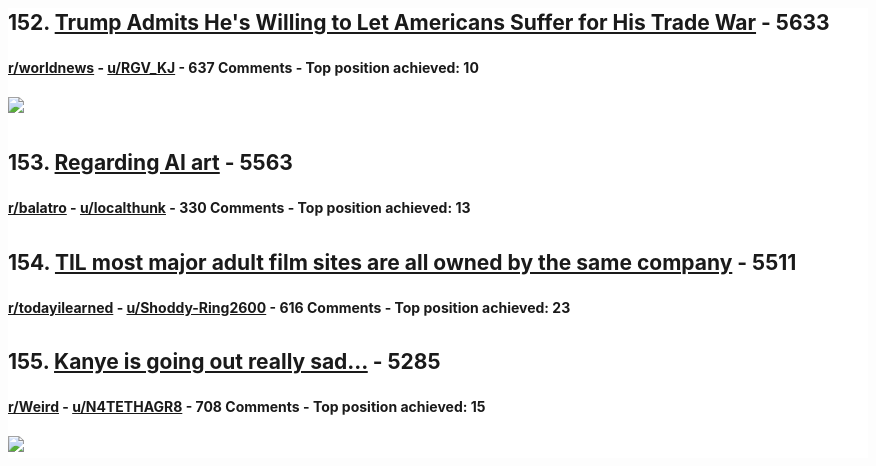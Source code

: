 ## 152. [Trump Admits He's Willing to Let Americans Suffer for His Trade War](http://reddit.com/r/worldnews/comments/1j7fs4r/trump_admits_hes_willing_to_let_americans_suffer/) - 5633
#### [r/worldnews](http://reddit.com/r/worldnews) - [u/RGV_KJ](http://reddit.com/u/RGV_KJ) - 637 Comments - Top position achieved: 10

<a href="https://www.rollingstone.com/politics/politics-news/trump-americans-suffer-tariffs-trade-war-1235292475/"><img src="https://a.thumbs.redditmedia.com/2Nh0yYKdM98tqLPHb_W61lnZEDC1ClLyUwujSSjAmB0.jpg"></img></a>

## 153. [Regarding AI art](http://reddit.com/r/balatro/comments/1j7ocoa/regarding_ai_art/) - 5563
#### [r/balatro](http://reddit.com/r/balatro) - [u/localthunk](http://reddit.com/u/localthunk) - 330 Comments - Top position achieved: 13

## 154. [TIL most major adult film sites are all owned by the same company](http://reddit.com/r/todayilearned/comments/1j7e2mc/til_most_major_adult_film_sites_are_all_owned_by/) - 5511
#### [r/todayilearned](http://reddit.com/r/todayilearned) - [u/Shoddy-Ring2600](http://reddit.com/u/Shoddy-Ring2600) - 616 Comments - Top position achieved: 23

## 155. [Kanye is going out really sad…](http://reddit.com/r/Weird/comments/1j79egq/kanye_is_going_out_really_sad/) - 5285
#### [r/Weird](http://reddit.com/r/Weird) - [u/N4TETHAGR8](http://reddit.com/u/N4TETHAGR8) - 708 Comments - Top position achieved: 15

<a href="https://i.redd.it/0fo61le2ione1.jpeg"><img src="https://b.thumbs.redditmedia.com/a_AIFld1yLnJWEudwq8BFkjLqunwRFfylLcucpAm68c.jpg"></img></a>

